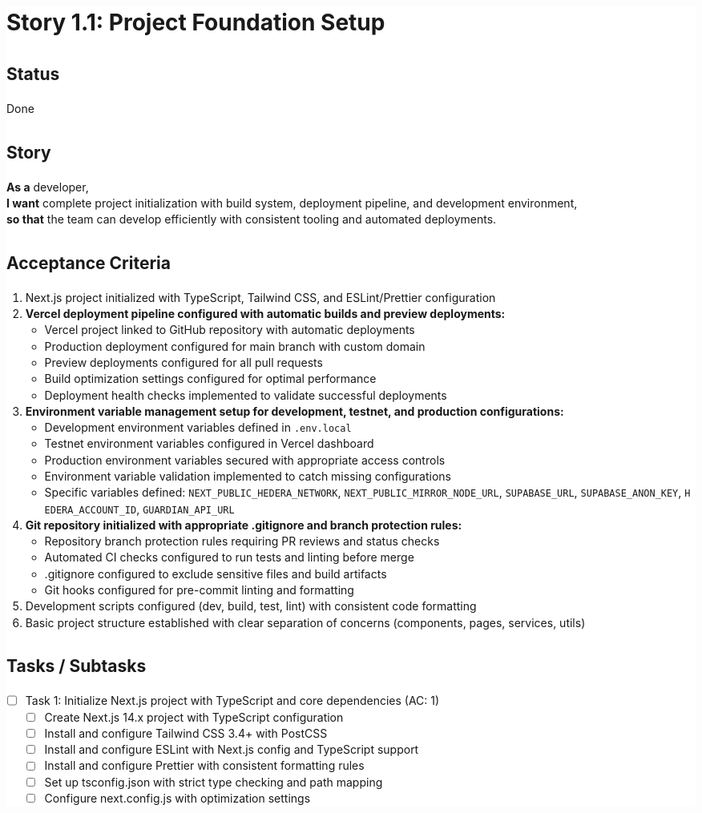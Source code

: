 # Story 1.1: Project Foundation Setup

## Status

Done

## Story

**As a** developer,  
**I want** complete project initialization with build system, deployment pipeline, and development environment,  
**so that** the team can develop efficiently with consistent tooling and automated deployments.

## Acceptance Criteria

1. Next.js project initialized with TypeScript, Tailwind CSS, and ESLint/Prettier configuration
2. **Vercel deployment pipeline configured with automatic builds and preview deployments:**
   - Vercel project linked to GitHub repository with automatic deployments
   - Production deployment configured for main branch with custom domain
   - Preview deployments configured for all pull requests
   - Build optimization settings configured for optimal performance
   - Deployment health checks implemented to validate successful deployments
3. **Environment variable management setup for development, testnet, and production configurations:**
   - Development environment variables defined in `.env.local`
   - Testnet environment variables configured in Vercel dashboard
   - Production environment variables secured with appropriate access controls
   - Environment variable validation implemented to catch missing configurations
   - Specific variables defined: `NEXT_PUBLIC_HEDERA_NETWORK`, `NEXT_PUBLIC_MIRROR_NODE_URL`, `SUPABASE_URL`, `SUPABASE_ANON_KEY`, `HEDERA_ACCOUNT_ID`, `GUARDIAN_API_URL`
4. **Git repository initialized with appropriate .gitignore and branch protection rules:**
   - Repository branch protection rules requiring PR reviews and status checks
   - Automated CI checks configured to run tests and linting before merge
   - .gitignore configured to exclude sensitive files and build artifacts
   - Git hooks configured for pre-commit linting and formatting
5. Development scripts configured (dev, build, test, lint) with consistent code formatting
6. Basic project structure established with clear separation of concerns (components, pages, services, utils)

## Tasks / Subtasks

- [ ] Task 1: Initialize Next.js project with TypeScript and core dependencies (AC: 1)
  - [ ] Create Next.js 14.x project with TypeScript configuration
  - [ ] Install and configure Tailwind CSS 3.4+ with PostCSS
  - [ ] Install and configure ESLint with Next.js config and TypeScript support
  - [ ] Install and configure Prettier with consistent formatting rules
  - [ ] Set up tsconfig.json with strict type checking and path mapping
  - [ ] Configure next.config.js with optimization settings
